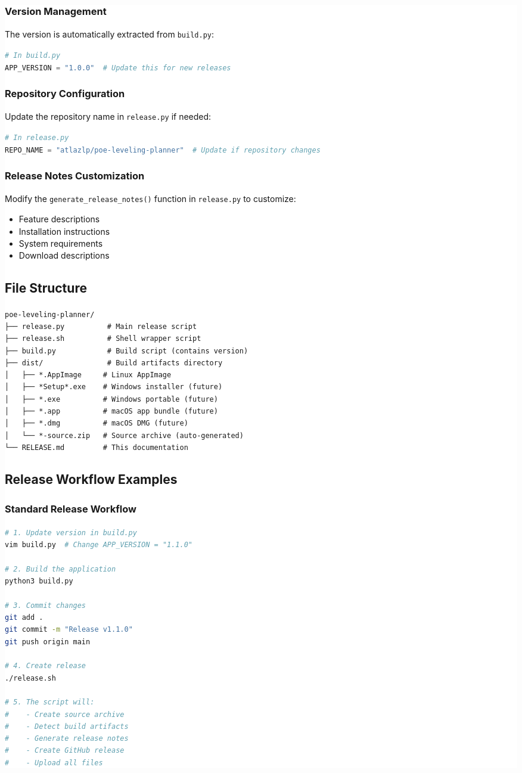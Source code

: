 ### Version Management
The version is automatically extracted from `build.py`:

```python
# In build.py
APP_VERSION = "1.0.0"  # Update this for new releases
```

### Repository Configuration
Update the repository name in `release.py` if needed:

```python
# In release.py
REPO_NAME = "atlazlp/poe-leveling-planner"  # Update if repository changes
```

### Release Notes Customization
Modify the `generate_release_notes()` function in `release.py` to customize:
- Feature descriptions
- Installation instructions
- System requirements
- Download descriptions

## File Structure

```
poe-leveling-planner/
├── release.py          # Main release script
├── release.sh          # Shell wrapper script
├── build.py            # Build script (contains version)
├── dist/               # Build artifacts directory
│   ├── *.AppImage     # Linux AppImage
│   ├── *Setup*.exe    # Windows installer (future)
│   ├── *.exe          # Windows portable (future)
│   ├── *.app          # macOS app bundle (future)
│   ├── *.dmg          # macOS DMG (future)
│   └── *-source.zip   # Source archive (auto-generated)
└── RELEASE.md         # This documentation
```

## Release Workflow Examples

### Standard Release Workflow
```bash
# 1. Update version in build.py
vim build.py  # Change APP_VERSION = "1.1.0"

# 2. Build the application
python3 build.py

# 3. Commit changes
git add .
git commit -m "Release v1.1.0"
git push origin main

# 4. Create release
./release.sh

# 5. The script will:
#    - Create source archive
#    - Detect build artifacts
#    - Generate release notes
#    - Create GitHub release
#    - Upload all files
```